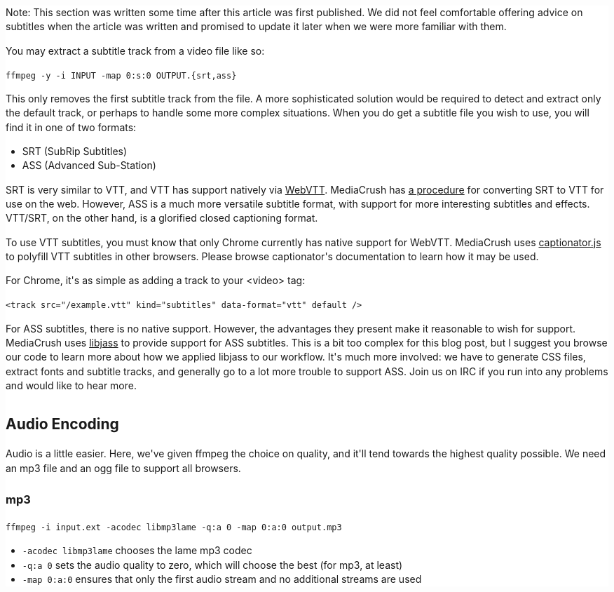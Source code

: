 Note: This section was written some time after this article was first published.
We did not feel comfortable offering advice on subtitles when the article was
written and promised to update it later when we were more familiar with them.

You may extract a subtitle track from a video file like so:

    ffmpeg -y -i INPUT -map 0:s:0 OUTPUT.{srt,ass}

This only removes the first subtitle track from the file. A more sophisticated
solution would be required to detect and extract only the default track, or
perhaps to handle some more complex situations. When you do get a subtitle file
you wish to use, you will find it in one of two formats:

* SRT (SubRip Subtitles)
* ASS (Advanced Sub-Station)

SRT is very similar to VTT, and VTT has support natively via
[WebVTT](https://wiki.mozilla.org/WebVTT). MediaCrush has [a
procedure](https://github.com/MediaCrush/MediaCrush/blob/master/mediacrush/processing/processors.py#L182)
for converting SRT to VTT for use on the web. However, ASS is a much more
versatile subtitle format, with support for more interesting subtitles and
effects. VTT/SRT, on the other hand, is a glorified closed captioning format.

To use VTT subtitles, you must know that only Chrome currently has native support
for WebVTT. MediaCrush uses [captionator.js](http://captionatorjs.com/) to
polyfill VTT subtitles in other browsers. Please browse captionator's
documentation to learn how it may be used.

For Chrome, it's as simple as adding a track to your \<video> tag:

    <track src="/example.vtt" kind="subtitles" data-format="vtt" default />

For ASS subtitles, there is no native support. However, the advantages they
present make it reasonable to wish for support. MediaCrush uses
[libjass](https://github.com/Arnavion/libjass) to provide support for ASS
subtitles. This is a bit too complex for this blog post, but I suggest you browse
our code to learn more about how we applied libjass to our workflow. It's much
more involved: we have to generate CSS files, extract fonts and subtitle tracks,
and generally go to a lot more trouble to support ASS. Join us on IRC if you run
into any problems and would like to hear more.

## Audio Encoding

Audio is a little easier. Here, we've given ffmpeg the choice on quality, and it'll tend towards the
highest quality possible. We need an mp3 file and an ogg file to support all browsers.

### mp3

    ffmpeg -i input.ext -acodec libmp3lame -q:a 0 -map 0:a:0 output.mp3

* `-acodec libmp3lame` chooses the lame mp3 codec
* `-q:a 0` sets the audio quality to zero, which will choose the best (for mp3, at least)
* `-map 0:a:0` ensures that only the first audio stream and no additional streams are used
